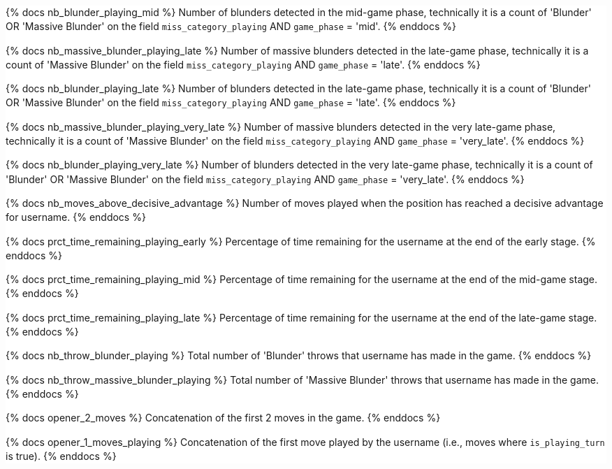 {% docs nb_blunder_playing_mid %}
Number of blunders detected in the mid-game phase, technically it is a count of 'Blunder' OR 'Massive Blunder' on the field `miss_category_playing` AND `game_phase` = 'mid'.
{% enddocs %}

{% docs nb_massive_blunder_playing_late %}
Number of massive blunders detected in the late-game phase, technically it is a count of 'Massive Blunder' on the field `miss_category_playing` AND `game_phase` = 'late'.
{% enddocs %}

{% docs nb_blunder_playing_late %}
Number of blunders detected in the late-game phase, technically it is a count of 'Blunder' OR 'Massive Blunder' on the field `miss_category_playing` AND `game_phase` = 'late'.
{% enddocs %}

{% docs nb_massive_blunder_playing_very_late %}
Number of massive blunders detected in the very late-game phase, technically it is a count of 'Massive Blunder' on the field `miss_category_playing` AND `game_phase` = 'very_late'.
{% enddocs %}

{% docs nb_blunder_playing_very_late %}
Number of blunders detected in the very late-game phase, technically it is a count of 'Blunder' OR 'Massive Blunder' on the field `miss_category_playing` AND `game_phase` = 'very_late'.
{% enddocs %}

{% docs nb_moves_above_decisive_advantage %}
Number of moves played when the position has reached a decisive advantage for username.
{% enddocs %}

{% docs prct_time_remaining_playing_early %}
Percentage of time remaining for the username at the end of the early stage.
{% enddocs %}

{% docs prct_time_remaining_playing_mid %}
Percentage of time remaining for the username at the end of the mid-game stage.
{% enddocs %}

{% docs prct_time_remaining_playing_late %}
Percentage of time remaining for the username at the end of the late-game stage.
{% enddocs %}

{% docs nb_throw_blunder_playing %}
Total number of 'Blunder' throws that username has made in the game.
{% enddocs %}

{% docs nb_throw_massive_blunder_playing %}
Total number of 'Massive Blunder' throws that username has made in the game.
{% enddocs %}

{% docs opener_2_moves %}
Concatenation of the first 2 moves in the game.
{% enddocs %}

{% docs opener_1_moves_playing %}
Concatenation of the first move played by the username (i.e., moves where `is_playing_turn` is true).
{% enddocs %}
